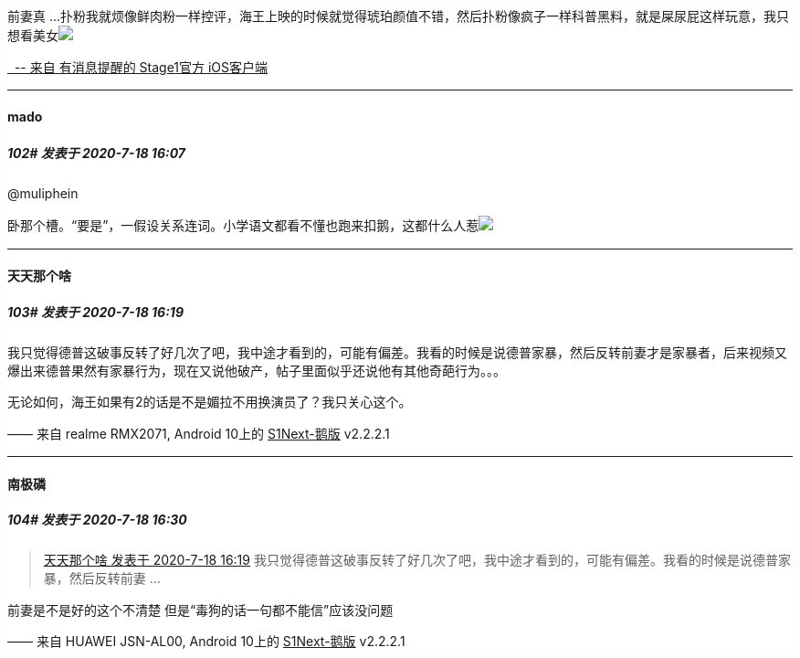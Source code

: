 前妻真 ...</blockquote>扑粉我就烦像鲜肉粉一样控评，海王上映的时候就觉得琥珀颜值不错，然后扑粉像疯子一样科普黑料，就是屎尿屁这样玩意，我只想看美女<img src="https://static.saraba1st.com/image/smiley/face2017/068.png" referrerpolicy="no-referrer">

[  -- 来自 有消息提醒的 Stage1官方 iOS客户端](https://itunes.apple.com/fi/app/saraba1st/id1221237470?mt=8)







-----

####  mado  
##### 102#       发表于 2020-7-18 16:07




@muliphein

卧那个槽。“要是”，一假设关系连词。小学语文都看不懂也跑来扣鹅，这都什么人惹<img src="https://static.saraba1st.com/image/smiley/face2017/091.png" referrerpolicy="no-referrer"> 







-----

####  天天那个啥  
##### 103#       发表于 2020-7-18 16:19




我只觉得德普这破事反转了好几次了吧，我中途才看到的，可能有偏差。我看的时候是说德普家暴，然后反转前妻才是家暴者，后来视频又爆出来德普果然有家暴行为，现在又说他破产，帖子里面似乎还说他有其他奇葩行为。。。

无论如何，海王如果有2的话是不是媚拉不用换演员了？我只关心这个。

—— 来自 realme RMX2071, Android 10上的 [S1Next-鹅版](https://github.com/ykrank/S1-Next/releases) v2.2.2.1







-----

####  南极磷  
##### 104#       发表于 2020-7-18 16:30



<blockquote><a href="httphttps://bbs.saraba1st.com/2b/forum.php?mod=redirect&amp;goto=findpost&amp;pid=48143995&amp;ptid=1947549" target="_blank">天天那个啥 发表于 2020-7-18 16:19</a>
我只觉得德普这破事反转了好几次了吧，我中途才看到的，可能有偏差。我看的时候是说德普家暴，然后反转前妻 ...</blockquote>
前妻是不是好的这个不清楚
但是“毒狗的话一句都不能信”应该没问题

—— 来自 HUAWEI JSN-AL00, Android 10上的 [S1Next-鹅版](https://github.com/ykrank/S1-Next/releases) v2.2.2.1

